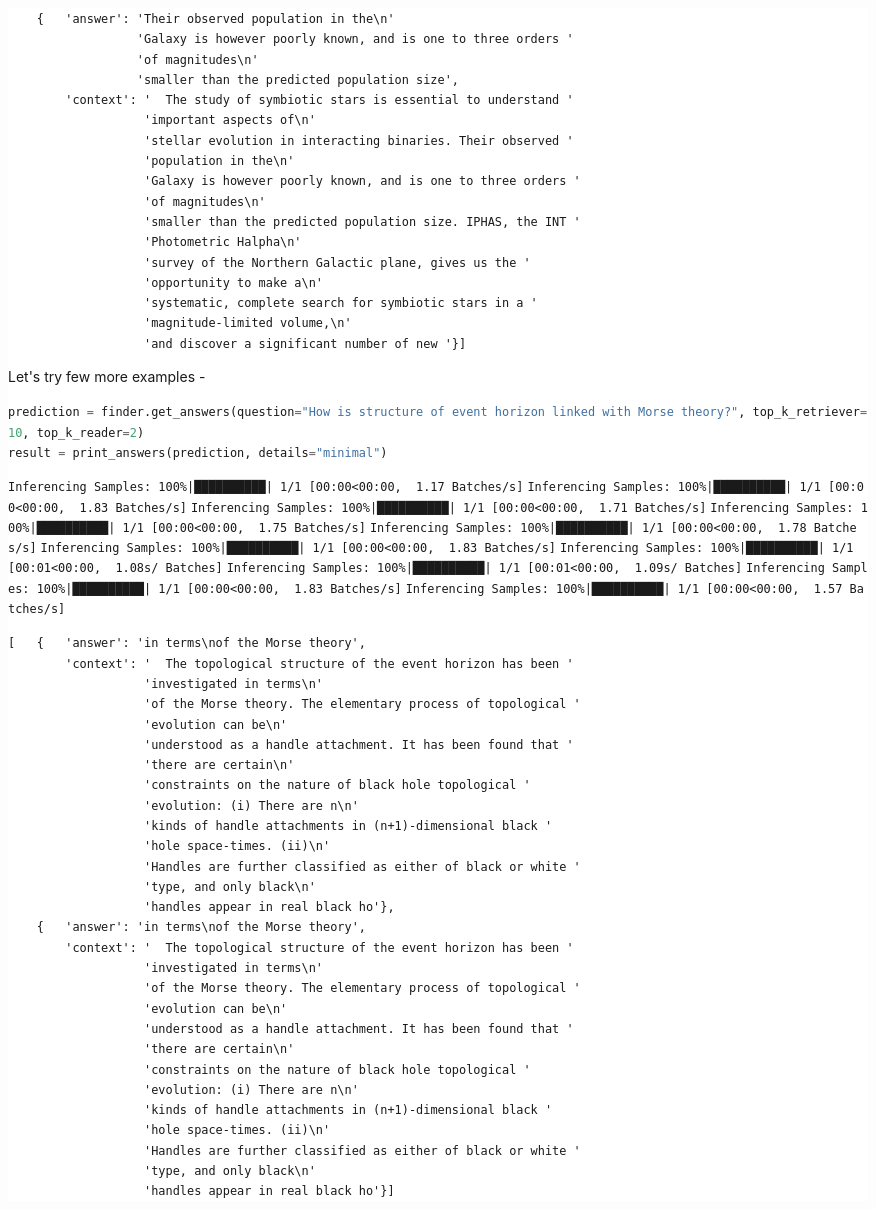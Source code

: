 ```
    {   'answer': 'Their observed population in the\n'
                  'Galaxy is however poorly known, and is one to three orders '
                  'of magnitudes\n'
                  'smaller than the predicted population size',
        'context': '  The study of symbiotic stars is essential to understand '
                   'important aspects of\n'
                   'stellar evolution in interacting binaries. Their observed '
                   'population in the\n'
                   'Galaxy is however poorly known, and is one to three orders '
                   'of magnitudes\n'
                   'smaller than the predicted population size. IPHAS, the INT '
                   'Photometric Halpha\n'
                   'survey of the Northern Galactic plane, gives us the '
                   'opportunity to make a\n'
                   'systematic, complete search for symbiotic stars in a '
                   'magnitude-limited volume,\n'
                   'and discover a significant number of new '}]

```
Let's try few more examples - 
```python
prediction = finder.get_answers(question="How is structure of event horizon linked with Morse theory?", top_k_retriever=10, top_k_reader=2)
result = print_answers(prediction, details="minimal")
```
`Inferencing Samples: 100%|██████████| 1/1 [00:00<00:00,  1.17 Batches/s]`
`Inferencing Samples: 100%|██████████| 1/1 [00:00<00:00,  1.83 Batches/s]`
`Inferencing Samples: 100%|██████████| 1/1 [00:00<00:00,  1.71 Batches/s]`
`Inferencing Samples: 100%|██████████| 1/1 [00:00<00:00,  1.75 Batches/s]`
`Inferencing Samples: 100%|██████████| 1/1 [00:00<00:00,  1.78 Batches/s]`
`Inferencing Samples: 100%|██████████| 1/1 [00:00<00:00,  1.83 Batches/s]`
`Inferencing Samples: 100%|██████████| 1/1 [00:01<00:00,  1.08s/ Batches]`
`Inferencing Samples: 100%|██████████| 1/1 [00:01<00:00,  1.09s/ Batches]`
`Inferencing Samples: 100%|██████████| 1/1 [00:00<00:00,  1.83 Batches/s]`
`Inferencing Samples: 100%|██████████| 1/1 [00:00<00:00,  1.57 Batches/s]`
```
[   {   'answer': 'in terms\nof the Morse theory',
        'context': '  The topological structure of the event horizon has been '
                   'investigated in terms\n'
                   'of the Morse theory. The elementary process of topological '
                   'evolution can be\n'
                   'understood as a handle attachment. It has been found that '
                   'there are certain\n'
                   'constraints on the nature of black hole topological '
                   'evolution: (i) There are n\n'
                   'kinds of handle attachments in (n+1)-dimensional black '
                   'hole space-times. (ii)\n'
                   'Handles are further classified as either of black or white '
                   'type, and only black\n'
                   'handles appear in real black ho'},
    {   'answer': 'in terms\nof the Morse theory',
        'context': '  The topological structure of the event horizon has been '
                   'investigated in terms\n'
                   'of the Morse theory. The elementary process of topological '
                   'evolution can be\n'
                   'understood as a handle attachment. It has been found that '
                   'there are certain\n'
                   'constraints on the nature of black hole topological '
                   'evolution: (i) There are n\n'
                   'kinds of handle attachments in (n+1)-dimensional black '
                   'hole space-times. (ii)\n'
                   'Handles are further classified as either of black or white '
                   'type, and only black\n'
                   'handles appear in real black ho'}]
```